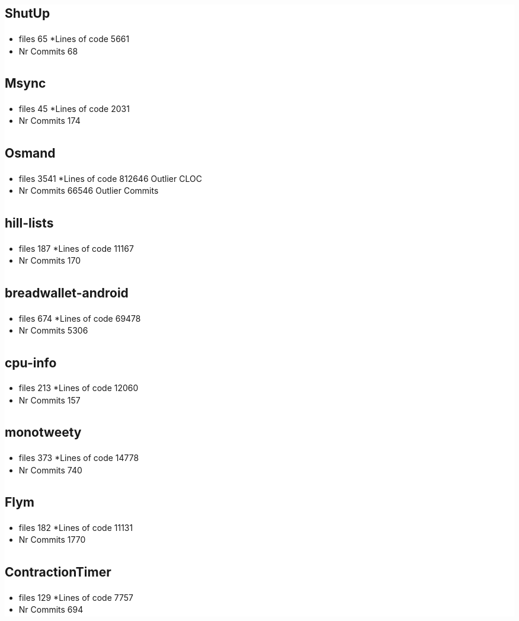 ## ShutUp
* files 65 
*Lines of code 5661
* Nr Commits 68

## Msync
* files 45 
*Lines of code 2031
* Nr Commits 174

## Osmand
* files 3541 
*Lines of code 812646
Outlier CLOC
* Nr Commits 66546
Outlier Commits

## hill-lists
* files 187 
*Lines of code 11167
* Nr Commits 170

## breadwallet-android
* files 674 
*Lines of code 69478
* Nr Commits 5306

## cpu-info
* files 213 
*Lines of code 12060
* Nr Commits 157

## monotweety
* files 373 
*Lines of code 14778
* Nr Commits 740

## Flym
* files 182 
*Lines of code 11131
* Nr Commits 1770

## ContractionTimer
* files 129 
*Lines of code 7757
* Nr Commits 694
